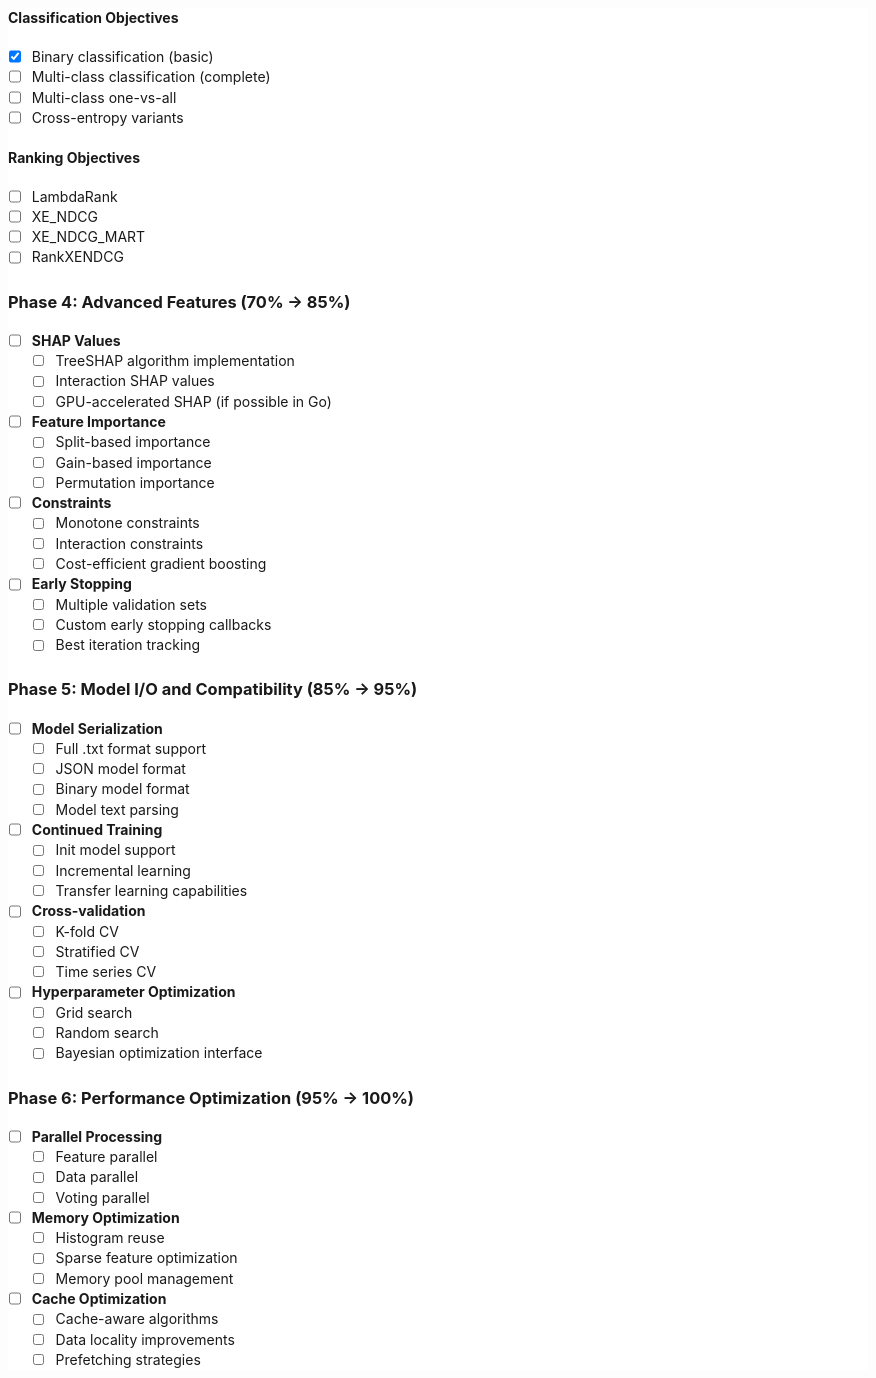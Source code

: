 #### Classification Objectives
- [x] Binary classification (basic)
- [ ] Multi-class classification (complete)
- [ ] Multi-class one-vs-all
- [ ] Cross-entropy variants

#### Ranking Objectives
- [ ] LambdaRank
- [ ] XE_NDCG
- [ ] XE_NDCG_MART
- [ ] RankXENDCG

### Phase 4: Advanced Features (70% → 85%)
- [ ] **SHAP Values**
  - [ ] TreeSHAP algorithm implementation
  - [ ] Interaction SHAP values
  - [ ] GPU-accelerated SHAP (if possible in Go)
- [ ] **Feature Importance**
  - [ ] Split-based importance
  - [ ] Gain-based importance
  - [ ] Permutation importance
- [ ] **Constraints**
  - [ ] Monotone constraints
  - [ ] Interaction constraints
  - [ ] Cost-efficient gradient boosting
- [ ] **Early Stopping**
  - [ ] Multiple validation sets
  - [ ] Custom early stopping callbacks
  - [ ] Best iteration tracking

### Phase 5: Model I/O and Compatibility (85% → 95%)
- [ ] **Model Serialization**
  - [ ] Full .txt format support
  - [ ] JSON model format
  - [ ] Binary model format
  - [ ] Model text parsing
- [ ] **Continued Training**
  - [ ] Init model support
  - [ ] Incremental learning
  - [ ] Transfer learning capabilities
- [ ] **Cross-validation**
  - [ ] K-fold CV
  - [ ] Stratified CV
  - [ ] Time series CV
- [ ] **Hyperparameter Optimization**
  - [ ] Grid search
  - [ ] Random search
  - [ ] Bayesian optimization interface

### Phase 6: Performance Optimization (95% → 100%)
- [ ] **Parallel Processing**
  - [ ] Feature parallel
  - [ ] Data parallel
  - [ ] Voting parallel
- [ ] **Memory Optimization**
  - [ ] Histogram reuse
  - [ ] Sparse feature optimization
  - [ ] Memory pool management
- [ ] **Cache Optimization**
  - [ ] Cache-aware algorithms
  - [ ] Data locality improvements
  - [ ] Prefetching strategies

